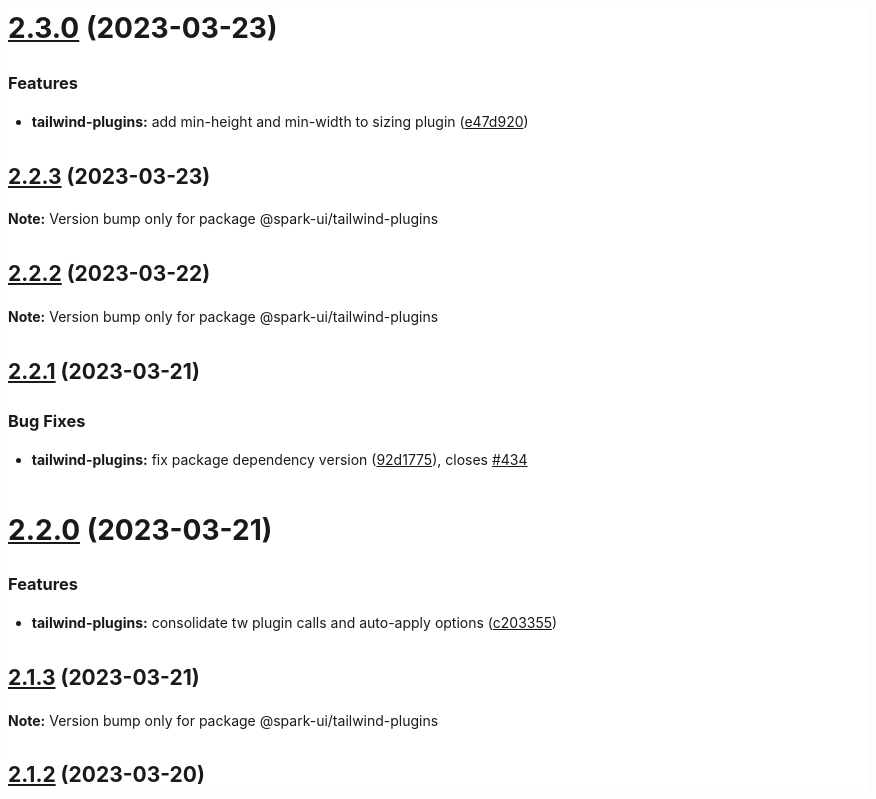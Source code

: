 # [2.3.0](https://github.com/adevinta/spark/compare/@spark-ui/tailwind-plugins@2.2.3...@spark-ui/tailwind-plugins@2.3.0) (2023-03-23)

### Features

- **tailwind-plugins:** add min-height and min-width to sizing plugin ([e47d920](https://github.com/adevinta/spark/commit/e47d920687e8ecf2891b17da8ab8abff2d0cd3fa))

## [2.2.3](https://github.com/adevinta/spark/compare/@spark-ui/tailwind-plugins@2.2.2...@spark-ui/tailwind-plugins@2.2.3) (2023-03-23)

**Note:** Version bump only for package @spark-ui/tailwind-plugins

## [2.2.2](https://github.com/adevinta/spark/compare/@spark-ui/tailwind-plugins@2.2.1...@spark-ui/tailwind-plugins@2.2.2) (2023-03-22)

**Note:** Version bump only for package @spark-ui/tailwind-plugins

## [2.2.1](https://github.com/adevinta/spark/compare/@spark-ui/tailwind-plugins@2.2.0...@spark-ui/tailwind-plugins@2.2.1) (2023-03-21)

### Bug Fixes

- **tailwind-plugins:** fix package dependency version ([92d1775](https://github.com/adevinta/spark/commit/92d177589a6b026ef911af4fbeaa2a052958e809)), closes [#434](https://github.com/adevinta/spark/issues/434)

# [2.2.0](https://github.com/adevinta/spark/compare/@spark-ui/tailwind-plugins@2.1.3...@spark-ui/tailwind-plugins@2.2.0) (2023-03-21)

### Features

- **tailwind-plugins:** consolidate tw plugin calls and auto-apply options ([c203355](https://github.com/adevinta/spark/commit/c2033552976cc611172de2a14f6927be76522e41))

## [2.1.3](https://github.com/adevinta/spark/compare/@spark-ui/tailwind-plugins@2.1.2...@spark-ui/tailwind-plugins@2.1.3) (2023-03-21)

**Note:** Version bump only for package @spark-ui/tailwind-plugins

## [2.1.2](https://github.com/adevinta/spark/compare/@spark-ui/tailwind-plugins@2.1.1...@spark-ui/tailwind-plugins@2.1.2) (2023-03-20)
